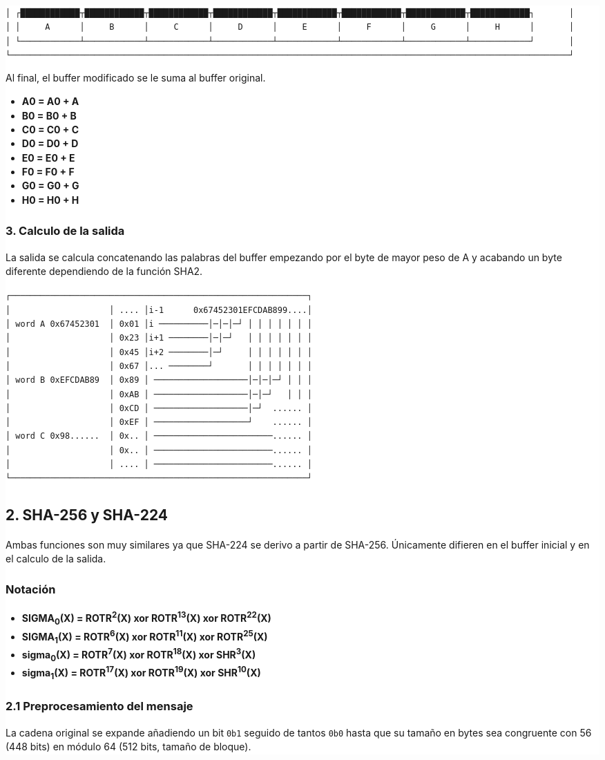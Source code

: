 ```
│ ┌████████████┬████████████┬████████████┬████████████┬████████████┬████████████┬████████████┬████████████┐       │
│ │     A      │     B      │     C      │     D      │     E      │     F      │     G      │     H      │       │
│ └────────────┴────────────┴────────────┴────────────┴────────────┴────────────┴────────────┴────────────┘       │
└─────────────────────────────────────────────────────────────────────────────────────────────────────────────────┘
```
Al final, el buffer modificado se le suma al buffer original.
- **A0 = A0 + A**
- **B0 = B0 + B**
- **C0 = C0 + C**
- **D0 = D0 + D**
- **E0 = E0 + E**
- **F0 = F0 + F**
- **G0 = G0 + G**
- **H0 = H0 + H**

### 3. Calculo de la salida
La salida se calcula concatenando las palabras del buffer empezando por el byte de mayor peso de A y acabando un byte diferente dependiendo de la función SHA2.

```
┌────────────────────────────────────────────────────────────┐
│                    │ .... │i-1      0x67452301EFCDAB899....│
│ word A 0x67452301  │ 0x01 │i ──────────│─│─│─┘ │ │ │ │ │ │ │
│                    │ 0x23 │i+1 ────────│─│─┘   │ │ │ │ │ │ │
│                    │ 0x45 │i+2 ────────│─┘     │ │ │ │ │ │ │
│                    │ 0x67 │... ────────┘       │ │ │ │ │ │ │
│ word B 0xEFCDAB89  │ 0x89 │ ───────────────────│─│─│─┘ │ │ │
│                    │ 0xAB │ ───────────────────│─│─┘   │ │ │
│                    │ 0xCD │ ───────────────────│─┘  ...... │
│                    │ 0xEF │ ───────────────────┘    ...... │
│ word C 0x98......  │ 0x.. │ ────────────────────────...... │
│                    │ 0x.. │ ────────────────────────...... │
│                    │ .... │ ────────────────────────...... │
└────────────────────────────────────────────────────────────┘
```

## 2. SHA-256 y SHA-224
Ambas funciones son muy similares ya que SHA-224 se derivo a partir de SHA-256. Únicamente difieren en el buffer inicial y en el calculo de la salida.

### Notación
- **SIGMA<sub>0</sub>(X) = ROTR<sup>2</sup>(X) xor ROTR<sup>13</sup>(X) xor ROTR<sup>22</sup>(X)**
- **SIGMA<sub>1</sub>(X) = ROTR<sup>6</sup>(X) xor ROTR<sup>11</sup>(X) xor ROTR<sup>25</sup>(X)**
- **sigma<sub>0</sub>(X) = ROTR<sup>7</sup>(X) xor ROTR<sup>18</sup>(X) xor SHR<sup>3</sup>(X)**
- **sigma<sub>1</sub>(X) = ROTR<sup>17</sup>(X) xor ROTR<sup>19</sup>(X) xor SHR<sup>10</sup>(X)**

### 2.1 Preprocesamiento del mensaje
La cadena original se expande añadiendo un bit `0b1` seguido de tantos `0b0` hasta que su tamaño en bytes sea congruente con 56 (448 bits) en módulo 64 (512 bits, tamaño de bloque).
